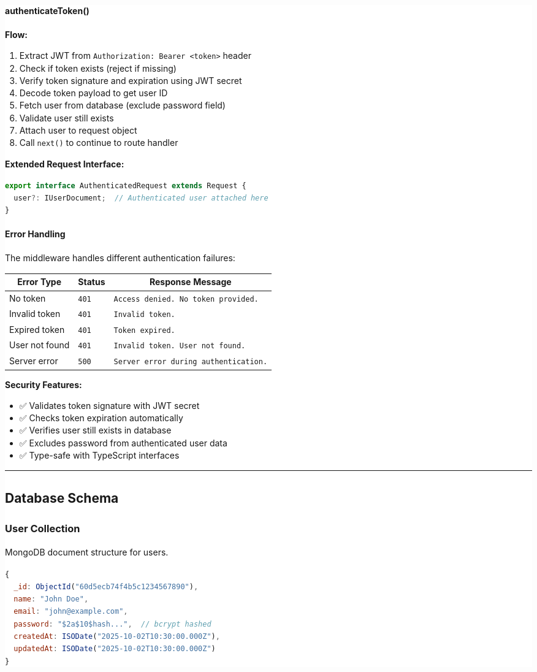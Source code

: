 #### authenticateToken()

**Flow:**
1. Extract JWT from `Authorization: Bearer <token>` header
2. Check if token exists (reject if missing)
3. Verify token signature and expiration using JWT secret
4. Decode token payload to get user ID
5. Fetch user from database (exclude password field)
6. Validate user still exists
7. Attach user to request object
8. Call `next()` to continue to route handler

**Extended Request Interface:**
```typescript
export interface AuthenticatedRequest extends Request {
  user?: IUserDocument;  // Authenticated user attached here
}
```

#### Error Handling

The middleware handles different authentication failures:

| Error Type | Status | Response Message |
|------------|--------|------------------|
| No token | `401` | `Access denied. No token provided.` |
| Invalid token | `401` | `Invalid token.` |
| Expired token | `401` | `Token expired.` |
| User not found | `401` | `Invalid token. User not found.` |
| Server error | `500` | `Server error during authentication.` |

**Security Features:**
- ✅ Validates token signature with JWT secret
- ✅ Checks token expiration automatically
- ✅ Verifies user still exists in database
- ✅ Excludes password from authenticated user data
- ✅ Type-safe with TypeScript interfaces

---

## Database Schema

### User Collection

MongoDB document structure for users.

```javascript
{
  _id: ObjectId("60d5ecb74f4b5c1234567890"),
  name: "John Doe",
  email: "john@example.com",
  password: "$2a$10$hash...",  // bcrypt hashed
  createdAt: ISODate("2025-10-02T10:30:00.000Z"),
  updatedAt: ISODate("2025-10-02T10:30:00.000Z")
}
```
